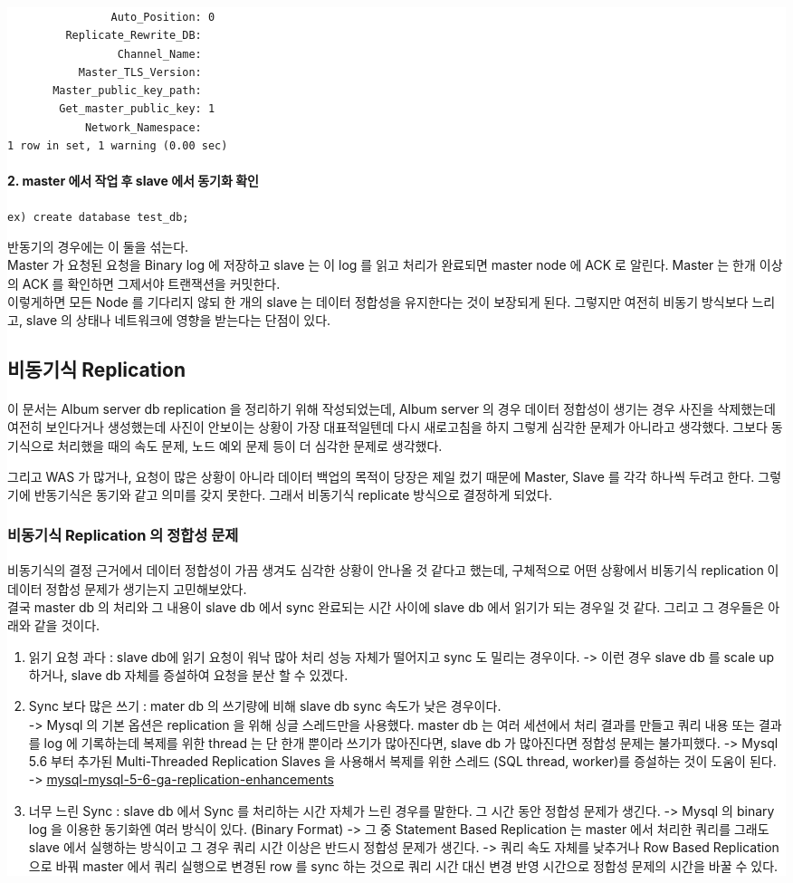 ```
                Auto_Position: 0
         Replicate_Rewrite_DB:
                 Channel_Name:
           Master_TLS_Version:
       Master_public_key_path:
        Get_master_public_key: 1
            Network_Namespace:
1 row in set, 1 warning (0.00 sec)
```

#### 2. master 에서 작업 후 slave 에서 동기화 확인
```
ex) create database test_db;
```

반동기의 경우에는 이 둘을 섞는다.    
Master 가 요청된 요청을 Binary log 에 저장하고 slave 는 이 log 를 읽고 처리가 완료되면 master node 에 ACK 로 알린다. Master 는 한개 이상의 ACK 를 확인하면 그제서야 트랜잭션을 커밋한다.    
이렇게하면 모든 Node 를 기다리지 않되 한 개의 slave 는 데이터 정합성을 유지한다는 것이 보장되게 된다. 그렇지만 여전히 비동기 방식보다 느리고, slave 의 상태나 네트워크에 영향을 받는다는 단점이 있다.         

## 비동기식 Replication

이 문서는 Album server db replication 을 정리하기 위해 작성되었는데, Album server 의 경우 데이터 정합성이 생기는 경우 사진을 삭제했는데 여전히 보인다거나 생성했는데 사진이 안보이는 상황이 가장 대표적일텐데 다시 새로고침을 하지 그렇게 심각한 문제가 아니라고 생각했다.
그보다 동기식으로 처리했을 때의 속도 문제, 노드 예외 문제 등이 더 심각한 문제로 생각했다.

그리고 WAS 가 많거나, 요청이 많은 상황이 아니라 데이터 백업의 목적이 당장은 제일 컸기 때문에 Master, Slave 를 각각 하나씩 두려고 한다. 그렇기에 반동기식은 동기와 같고 의미를 갖지 못한다.
그래서 비동기식 replicate 방식으로 결정하게 되었다.

### 비동기식 Replication 의 정합성 문제

비동기식의 결정 근거에서 데이터 정합성이 가끔 생겨도 심각한 상황이 안나올 것 같다고 했는데, 구체적으로 어떤 상황에서 비동기식 replication 이 데이터 정합성 문제가 생기는지 고민해보았다.     
결국 master db 의 처리와 그 내용이 slave db 에서 sync 완료되는 시간 사이에 slave db 에서 읽기가 되는 경우일 것 같다. 그리고 그 경우들은 아래와 같을 것이다.     

1. 읽기 요청 과다 : slave db에 읽기 요청이 워낙 많아 처리 성능 자체가 떨어지고 sync 도 밀리는 경우이다. 
-> 이런 경우 slave db 를 scale up 하거나, slave db 자체를 증설하여 요청을 분산 할 수 있겠다.

2. Sync 보다 많은 쓰기 : mater db 의 쓰기량에 비해 slave db sync 속도가 낮은 경우이다.  
-> Mysql 의 기본 옵션은 replication 을 위해 싱글 스레드만을 사용했다. master db 는 여러 세션에서 처리 결과를 만들고 쿼리 내용 또는 결과를 log 에 기록하는데 복제를 위한 thread 는 단 한개 뿐이라 쓰기가 많아진다면, slave db 가 많아진다면 정합성 문제는 불가피했다.
-> Mysql 5.6 부터 추가된 Multi-Threaded Replication Slaves 을 사용해서 복제를 위한 스레드 (SQL thread, worker)를 증설하는 것이 도움이 된다.  
-> [mysql-mysql-5-6-ga-replication-enhancements](https://dev.mysql.com/blog-archive/mysql-5-6-ga-replication-enhancements/)

3. 너무 느린 Sync : slave db 에서 Sync 를 처리하는 시간 자체가 느린 경우를 말한다. 그 시간 동안 정합성 문제가 생긴다.
-> Mysql 의 binary log 을 이용한 동기화엔 여러 방식이 있다. (Binary Format) 
-> 그 중 Statement Based Replication 는 master 에서 처리한 쿼리를 그래도 slave 에서 실행하는 방식이고 그 경우 쿼리 시간 이상은 반드시 정합성 문제가 생긴다.
-> 쿼리 속도 자체를 낮추거나 Row Based Replication 으로 바꿔 master 에서 쿼리 실행으로 변경된 row 를 sync 하는 것으로 쿼리 시간 대신 변경 반영 시간으로 정합성 문제의 시간을 바꿀 수 있다.
